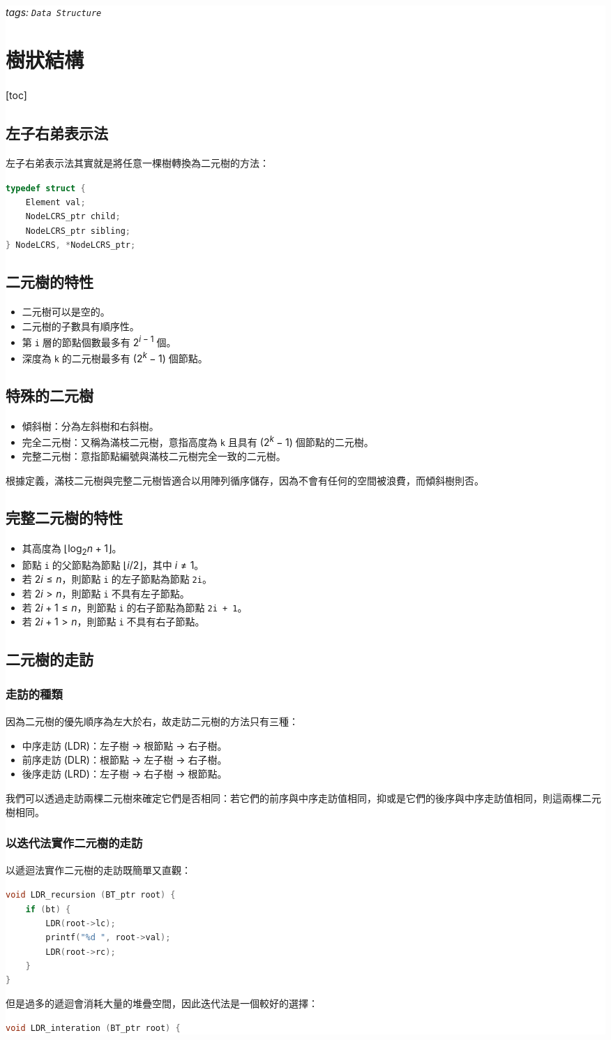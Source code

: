 ###### tags: `Data Structure`

# 樹狀結構

[toc]

## 左子右弟表示法
左子右弟表示法其實就是將任意一棵樹轉換為二元樹的方法：
```c
typedef struct {
    Element val;
    NodeLCRS_ptr child;
    NodeLCRS_ptr sibling;
} NodeLCRS, *NodeLCRS_ptr;
```

## 二元樹的特性
- 二元樹可以是空的。
- 二元樹的子數具有順序性。
- 第 `i` 層的節點個數最多有 $2^{i-1}$ 個。
- 深度為 `k` 的二元樹最多有 $(2^{k}-1)$ 個節點。

## 特殊的二元樹
- 傾斜樹：分為左斜樹和右斜樹。
- 完全二元樹：又稱為滿枝二元樹，意指高度為 `k` 且具有 $(2^{k}-1)$ 個節點的二元樹。
- 完整二元樹：意指節點編號與滿枝二元樹完全一致的二元樹。

根據定義，滿枝二元樹與完整二元樹皆適合以用陣列循序儲存，因為不會有任何的空間被浪費，而傾斜樹則否。

## 完整二元樹的特性
- 其高度為 $\lfloor\text{log}_2n + 1\rfloor$。
- 節點 `i` 的父節點為節點 $\lfloor i/2\rfloor$，其中 $i\neq 1$。
- 若 $2i\leq n$，則節點 `i` 的左子節點為節點 `2i`。
- 若 $2i > n$，則節點 `i` 不具有左子節點。
- 若 $2i+1\leq n$，則節點 `i` 的右子節點為節點 `2i + 1`。
- 若 $2i+1 > n$，則節點 `i` 不具有右子節點。

## 二元樹的走訪
### 走訪的種類
因為二元樹的優先順序為左大於右，故走訪二元樹的方法只有三種：
- 中序走訪 (LDR)：左子樹 &rarr; 根節點 &rarr; 右子樹。
- 前序走訪 (DLR)：根節點 &rarr; 左子樹 &rarr; 右子樹。
- 後序走訪 (LRD)：左子樹 &rarr; 右子樹 &rarr; 根節點。

我們可以透過走訪兩棵二元樹來確定它們是否相同：若它們的前序與中序走訪值相同，抑或是它們的後序與中序走訪值相同，則這兩棵二元樹相同。

### 以迭代法實作二元樹的走訪
以遞迴法實作二元樹的走訪既簡單又直觀：
```c
void LDR_recursion (BT_ptr root) {
    if (bt) {
        LDR(root->lc);
        printf("%d ", root->val);
        LDR(root->rc);
    }
}
```
但是過多的遞迴會消耗大量的堆疊空間，因此迭代法是一個較好的選擇：
```c
void LDR_interation (BT_ptr root) {
```